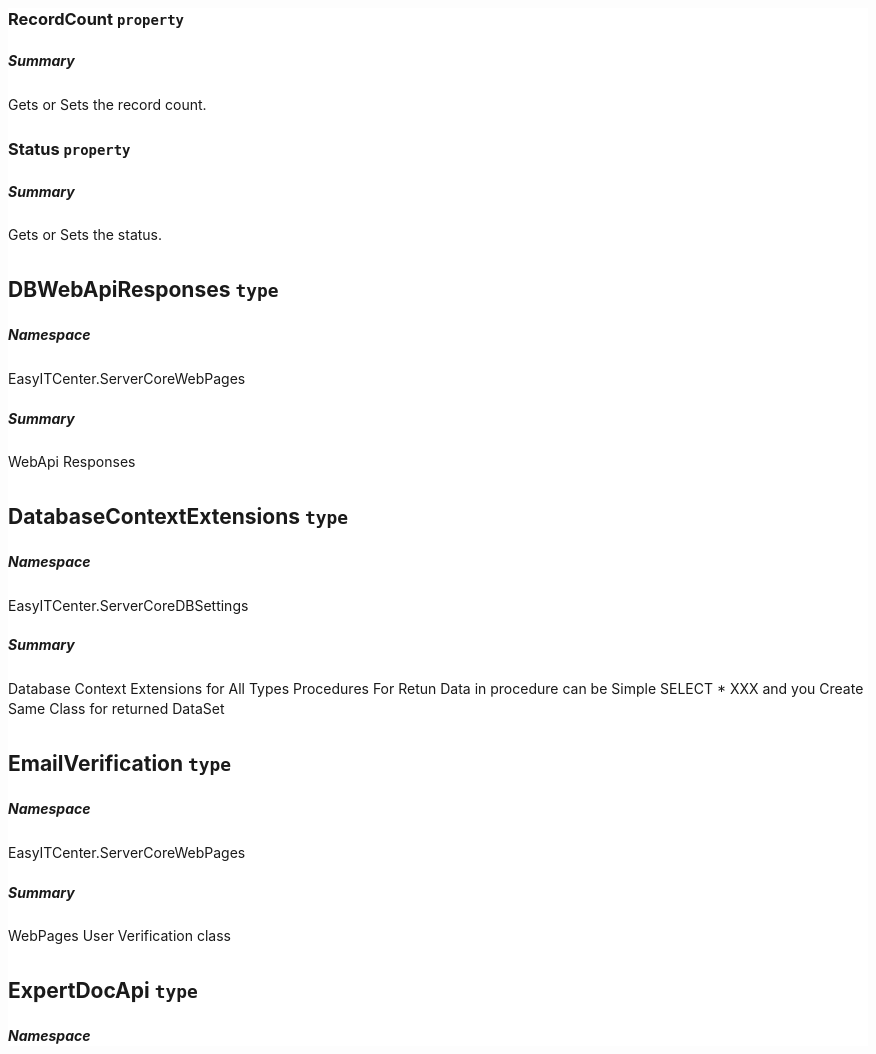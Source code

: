 <a name='P-EasyITCenter-ServerCoreDefinition-DBResultMessage-RecordCount'></a>
### RecordCount `property`

##### Summary

Gets or Sets the record count.

<a name='P-EasyITCenter-ServerCoreDefinition-DBResultMessage-Status'></a>
### Status `property`

##### Summary

Gets or Sets the status.

<a name='T-EasyITCenter-ServerCoreWebPages-DBWebApiResponses'></a>
## DBWebApiResponses `type`

##### Namespace

EasyITCenter.ServerCoreWebPages

##### Summary

WebApi Responses

<a name='T-EasyITCenter-ServerCoreDBSettings-DatabaseContextExtensions'></a>
## DatabaseContextExtensions `type`

##### Namespace

EasyITCenter.ServerCoreDBSettings

##### Summary

Database Context Extensions for All Types Procedures For Retun Data in procedure can be
Simple SELECT * XXX and you Create Same Class for returned DataSet

<a name='T-EasyITCenter-ServerCoreWebPages-EmailVerification'></a>
## EmailVerification `type`

##### Namespace

EasyITCenter.ServerCoreWebPages

##### Summary

WebPages User Verification class

<a name='T-EasyITCenter-Controllers-ExpertDocApi'></a>
## ExpertDocApi `type`

##### Namespace
